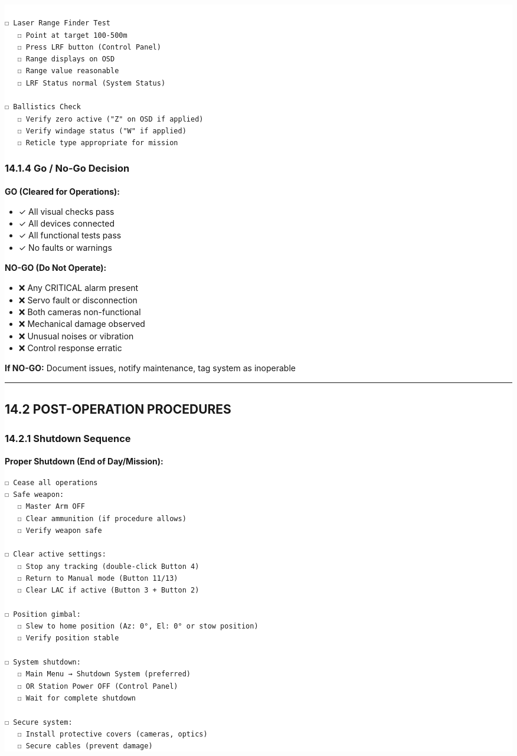 ```

☐ Laser Range Finder Test
   ☐ Point at target 100-500m
   ☐ Press LRF button (Control Panel)
   ☐ Range displays on OSD
   ☐ Range value reasonable
   ☐ LRF Status normal (System Status)

☐ Ballistics Check
   ☐ Verify zero active ("Z" on OSD if applied)
   ☐ Verify windage status ("W" if applied)
   ☐ Reticle type appropriate for mission
```

### 14.1.4 Go / No-Go Decision

**GO (Cleared for Operations):**
- ✓ All visual checks pass
- ✓ All devices connected
- ✓ All functional tests pass
- ✓ No faults or warnings

**NO-GO (Do Not Operate):**
- ❌ Any CRITICAL alarm present
- ❌ Servo fault or disconnection
- ❌ Both cameras non-functional
- ❌ Mechanical damage observed
- ❌ Unusual noises or vibration
- ❌ Control response erratic

**If NO-GO:** Document issues, notify maintenance, tag system as inoperable

---

## 14.2 POST-OPERATION PROCEDURES

### 14.2.1 Shutdown Sequence

**Proper Shutdown (End of Day/Mission):**

```
☐ Cease all operations
☐ Safe weapon:
   ☐ Master Arm OFF
   ☐ Clear ammunition (if procedure allows)
   ☐ Verify weapon safe

☐ Clear active settings:
   ☐ Stop any tracking (double-click Button 4)
   ☐ Return to Manual mode (Button 11/13)
   ☐ Clear LAC if active (Button 3 + Button 2)

☐ Position gimbal:
   ☐ Slew to home position (Az: 0°, El: 0° or stow position)
   ☐ Verify position stable

☐ System shutdown:
   ☐ Main Menu → Shutdown System (preferred)
   ☐ OR Station Power OFF (Control Panel)
   ☐ Wait for complete shutdown

☐ Secure system:
   ☐ Install protective covers (cameras, optics)
   ☐ Secure cables (prevent damage)
```